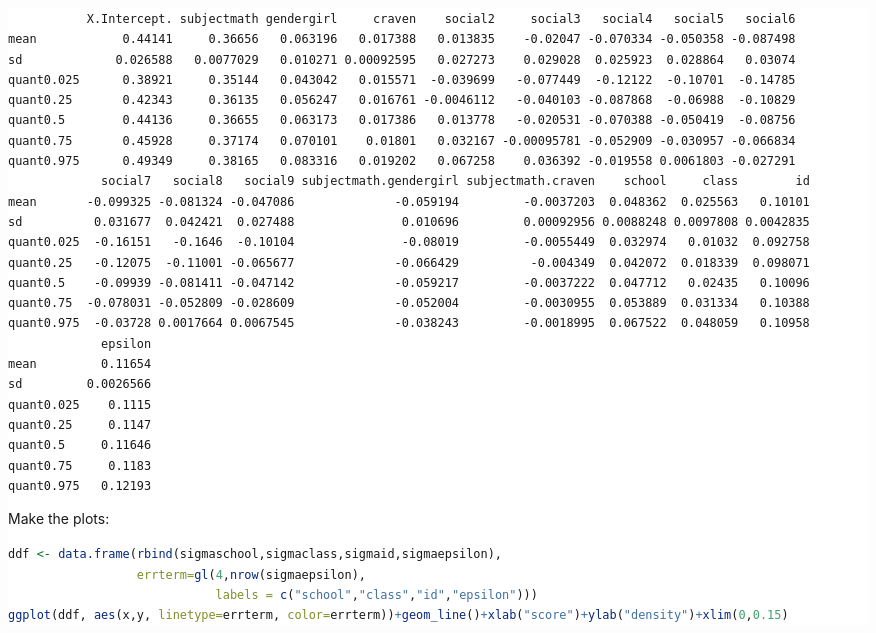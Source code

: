                X.Intercept. subjectmath gendergirl     craven    social2     social3   social4   social5   social6
    mean            0.44141     0.36656   0.063196   0.017388   0.013835    -0.02047 -0.070334 -0.050358 -0.087498
    sd             0.026588   0.0077029   0.010271 0.00092595   0.027273    0.029028  0.025923  0.028864   0.03074
    quant0.025      0.38921     0.35144   0.043042   0.015571  -0.039699   -0.077449  -0.12122  -0.10701  -0.14785
    quant0.25       0.42343     0.36135   0.056247   0.016761 -0.0046112   -0.040103 -0.087868  -0.06988  -0.10829
    quant0.5        0.44136     0.36655   0.063173   0.017386   0.013778   -0.020531 -0.070388 -0.050419  -0.08756
    quant0.75       0.45928     0.37174   0.070101    0.01801   0.032167 -0.00095781 -0.052909 -0.030957 -0.066834
    quant0.975      0.49349     0.38165   0.083316   0.019202   0.067258    0.036392 -0.019558 0.0061803 -0.027291
                 social7   social8   social9 subjectmath.gendergirl subjectmath.craven    school     class        id
    mean       -0.099325 -0.081324 -0.047086              -0.059194         -0.0037203  0.048362  0.025563   0.10101
    sd          0.031677  0.042421  0.027488               0.010696         0.00092956 0.0088248 0.0097808 0.0042835
    quant0.025  -0.16151   -0.1646  -0.10104               -0.08019         -0.0055449  0.032974   0.01032  0.092758
    quant0.25   -0.12075  -0.11001 -0.065677              -0.066429          -0.004349  0.042072  0.018339  0.098071
    quant0.5    -0.09939 -0.081411 -0.047142              -0.059217         -0.0037222  0.047712   0.02435   0.10096
    quant0.75  -0.078031 -0.052809 -0.028609              -0.052004         -0.0030955  0.053889  0.031334   0.10388
    quant0.975  -0.03728 0.0017664 0.0067545              -0.038243         -0.0018995  0.067522  0.048059   0.10958
                 epsilon
    mean         0.11654
    sd         0.0026566
    quant0.025    0.1115
    quant0.25     0.1147
    quant0.5     0.11646
    quant0.75     0.1183
    quant0.975   0.12193

Make the plots:

``` r
ddf <- data.frame(rbind(sigmaschool,sigmaclass,sigmaid,sigmaepsilon),
                  errterm=gl(4,nrow(sigmaepsilon),
                             labels = c("school","class","id","epsilon")))
ggplot(ddf, aes(x,y, linetype=errterm, color=errterm))+geom_line()+xlab("score")+ylab("density")+xlim(0,0.15)
```
